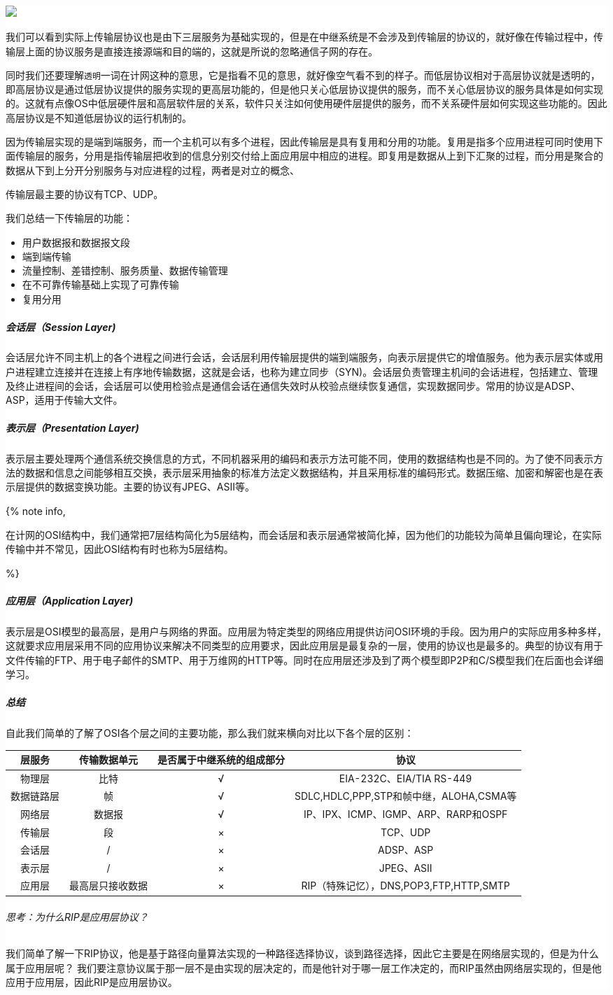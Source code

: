 ![](https://langwenchong.gitee.io/figure-bed/20210328104559.png)

我们可以看到实际上传输层协议也是由下三层服务为基础实现的，但是在中继系统是不会涉及到传输层的协议的，就好像在传输过程中，传输层上面的协议服务是直接连接源端和目的端的，这就是所说的忽略通信子网的存在。

同时我们还要理解`透明`一词在计网这种的意思，它是指看不见的意思，就好像空气看不到的样子。而低层协议相对于高层协议就是透明的，即高层协议是通过低层协议提供的服务实现的更高层功能的，但是他只关心低层协议提供的服务，而不关心低层协议的服务具体是如何实现的。这就有点像OS中低层硬件层和高层软件层的关系，软件只关注如何使用硬件层提供的服务，而不关系硬件层如何实现这些功能的。因此高层协议是不知道低层协议的运行机制的。

因为传输层实现的是端到端服务，而一个主机可以有多个进程，因此传输层是具有复用和分用的功能。复用是指多个应用进程可同时使用下面传输层的服务，分用是指传输层把收到的信息分别交付给上面应用层中相应的进程。即复用是数据从上到下汇聚的过程，而分用是聚合的数据从下到上分开分别服务与对应进程的过程，两者是对立的概念、

传输层最主要的协议有TCP、UDP。

我们总结一下传输层的功能：

- 用户数据报和数据报文段
- 端到端传输
- 流量控制、差错控制、服务质量、数据传输管理
- 在不可靠传输基础上实现了可靠传输
- 复用分用

##### 会话层（Session Layer)

会话层允许不同主机上的各个进程之间进行会话，会话层利用传输层提供的端到端服务，向表示层提供它的增值服务。他为表示层实体或用户进程建立连接并在连接上有序地传输数据，这就是会话，也称为建立同步（SYN)。会话层负责管理主机间的会话进程，包括建立、管理及终止进程间的会话，会话层可以使用检验点是通信会话在通信失效时从校验点继续恢复通信，实现数据同步。常用的协议是ADSP、ASP，适用于传输大文件。

##### 表示层（Presentation Layer)

表示层主要处理两个通信系统交换信息的方式，不同机器采用的编码和表示方法可能不同，使用的数据结构也是不同的。为了使不同表示方法的数据和信息之间能够相互交换，表示层采用抽象的标准方法定义数据结构，并且采用标准的编码形式。数据压缩、加密和解密也是在表示层提供的数据变换功能。主要的协议有JPEG、ASII等。

{% note info,

在计网的OSI结构中，我们通常把7层结构简化为5层结构，而会话层和表示层通常被简化掉，因为他们的功能较为简单且偏向理论，在实际传输中并不常见，因此OSI结构有时也称为5层结构。

%}

##### 应用层（Application Layer)

表示层是OSI模型的最高层，是用户与网络的界面。应用层为特定类型的网络应用提供访问OSI环境的手段。因为用户的实际应用多种多样，这就要求应用层采用不同的应用协议来解决不同类型的应用要求，因此应用层是最复杂的一层，使用的协议也是最多的。典型的协议有用于文件传输的FTP、用于电子邮件的SMTP、用于万维网的HTTP等。同时在应用层还涉及到了两个模型即P2P和C/S模型我们在后面也会详细学习。

##### 总结

自此我们简单的了解了OSI各个层之间的主要功能，那么我们就来横向对比以下各个层的区别：

|   层服务   |   传输数据单元   | 是否属于中继系统的组成部分 |                  协议                   |
| :--------: | :--------------: | :------------------------: | :-------------------------------------: |
|   物理层   |       比特       |             √              |        EIA-232C、EIA/TIA RS-449         |
| 数据链路层 |        帧        |             √              | SDLC,HDLC,PPP,STP和帧中继，ALOHA,CSMA等 |
|   网络层   |      数据报      |             √              |  IP、IPX、ICMP、IGMP、ARP、RARP和OSPF   |
|   传输层   |        段        |             ×              |                TCP、UDP                 |
|   会话层   |        /         |             ×              |                ADSP、ASP                |
|   表示层   |        /         |             ×              |               JPEG、ASII                |
|   应用层   | 最高层只接收数据 |             ×              | RIP（特殊记忆），DNS,POP3,FTP,HTTP,SMTP |

###### 思考：为什么RIP是应用层协议？

我们简单了解一下RIP协议，他是基于路径向量算法实现的一种路径选择协议，谈到路径选择，因此它主要是在网络层实现的，但是为什么属于应用层呢？ 我们要注意协议属于那一层不是由实现的层决定的，而是他针对于哪一层工作决定的，而RIP虽然由网络层实现的，但是他应用于应用层，因此RIP是应用层协议。